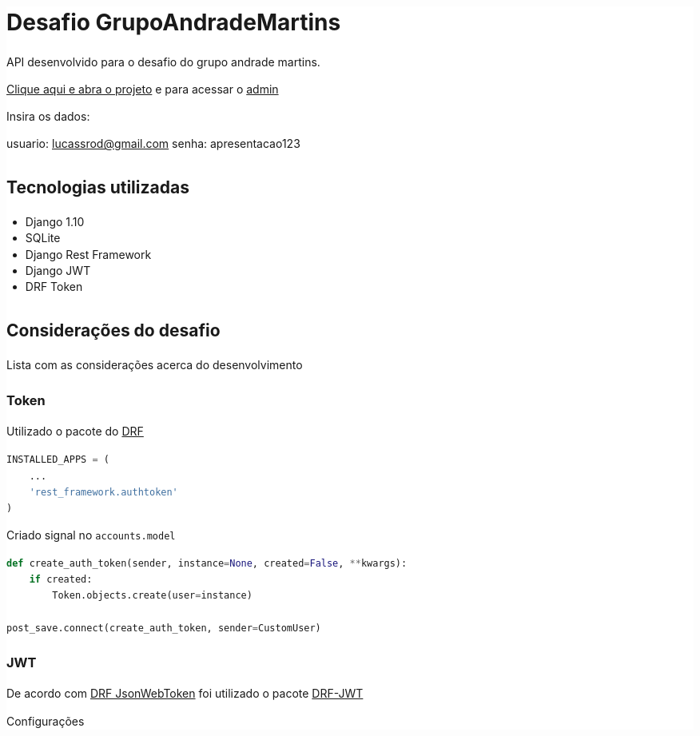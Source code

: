 # Desafio GrupoAndradeMartins

API desenvolvido para o desafio do grupo andrade martins.

[Clique aqui e abra o projeto](https://meusersapi.herokuapp.com/) e para acessar o [admin](https://meusersapi.herokuapp.com/admin/login/?next=/admin/)

Insira os dados:

usuario: lucassrod@gmail.com
senha: apresentacao123

## Tecnologias utilizadas

* Django 1.10
* SQLite
* Django Rest Framework
* Django JWT
* DRF Token

## Considerações do desafio

Lista com as considerações acerca do desenvolvimento

### Token

Utilizado o pacote do [DRF](http://www.django-rest-framework.org/api-guide/authentication/#tokenauthentication)

```python
INSTALLED_APPS = (
    ...
    'rest_framework.authtoken'
)
```

Criado signal no `accounts.model`

```python
def create_auth_token(sender, instance=None, created=False, **kwargs):
    if created:
        Token.objects.create(user=instance)

post_save.connect(create_auth_token, sender=CustomUser)
```

### JWT

De acordo com [DRF JsonWebToken](http://www.django-rest-framework.org/api-guide/authentication/#json-web-token-authentication) foi utilizado o pacote [DRF-JWT](https://github.com/GetBlimp/django-rest-framework-jwt)

Configurações
